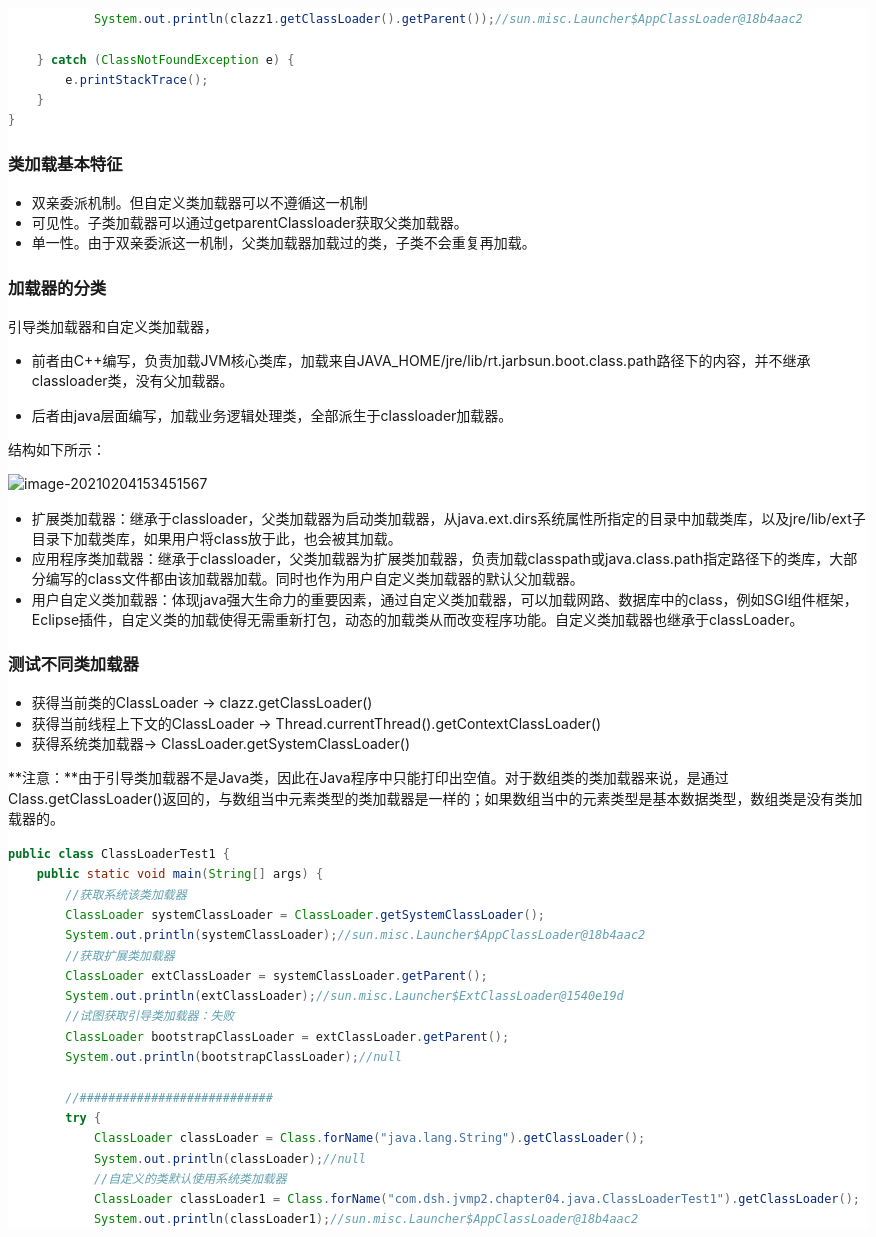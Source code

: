 ```java
            System.out.println(clazz1.getClassLoader().getParent());//sun.misc.Launcher$AppClassLoader@18b4aac2

    } catch (ClassNotFoundException e) {
    	e.printStackTrace();
    }
}
```

### 类加载基本特征

- 双亲委派机制。但自定义类加载器可以不遵循这一机制
- 可见性。子类加载器可以通过getparentClassloader获取父类加载器。
- 单一性。由于双亲委派这一机制，父类加载器加载过的类，子类不会重复再加载。

### 加载器的分类

引导类加载器和自定义类加载器，

- 前者由C++编写，负责加载JVM核心类库，加载来自JAVA_HOME/jre/lib/rt.jarbsun.boot.class.path路径下的内容，并不继承classloader类，没有父加载器。

- 后者由java层面编写，加载业务逻辑处理类，全部派生于classloader加载器。

结构如下所示：

![image-20210204153451567](https://imagebag.oss-cn-chengdu.aliyuncs.com/img/image-20210204153451567.png)

- 扩展类加载器：继承于classloader，父类加载器为启动类加载器，从java.ext.dirs系统属性所指定的目录中加载类库，以及jre/lib/ext子目录下加载类库，如果用户将class放于此，也会被其加载。
- 应用程序类加载器：继承于classloader，父类加载器为扩展类加载器，负责加载classpath或java.class.path指定路径下的类库，大部分编写的class文件都由该加载器加载。同时也作为用户自定义类加载器的默认父加载器。
- 用户自定义类加载器：体现java强大生命力的重要因素，通过自定义类加载器，可以加载网路、数据库中的class，例如SGI组件框架，Eclipse插件，自定义类的加载使得无需重新打包，动态的加载类从而改变程序功能。自定义类加载器也继承于classLoader。

### 测试不同类加载器

- 获得当前类的ClassLoader -> clazz.getClassLoader()
- 获得当前线程上下文的ClassLoader -> Thread.currentThread().getContextClassLoader()
- 获得系统类加载器-> ClassLoader.getSystemClassLoader()

**注意：**由于引导类加载器不是Java类，因此在Java程序中只能打印出空值。对于数组类的类加载器来说，是通过Class.getClassLoader()返回的，与数组当中元素类型的类加载器是一样的；如果数组当中的元素类型是基本数据类型，数组类是没有类加载器的。

```java
public class ClassLoaderTest1 {
    public static void main(String[] args) {
        //获取系统该类加载器
        ClassLoader systemClassLoader = ClassLoader.getSystemClassLoader();
        System.out.println(systemClassLoader);//sun.misc.Launcher$AppClassLoader@18b4aac2
        //获取扩展类加载器
        ClassLoader extClassLoader = systemClassLoader.getParent();
        System.out.println(extClassLoader);//sun.misc.Launcher$ExtClassLoader@1540e19d
        //试图获取引导类加载器：失败
        ClassLoader bootstrapClassLoader = extClassLoader.getParent();
        System.out.println(bootstrapClassLoader);//null

        //###########################
        try {
            ClassLoader classLoader = Class.forName("java.lang.String").getClassLoader();
            System.out.println(classLoader);//null
            //自定义的类默认使用系统类加载器
            ClassLoader classLoader1 = Class.forName("com.dsh.jvmp2.chapter04.java.ClassLoaderTest1").getClassLoader();
            System.out.println(classLoader1);//sun.misc.Launcher$AppClassLoader@18b4aac2

```